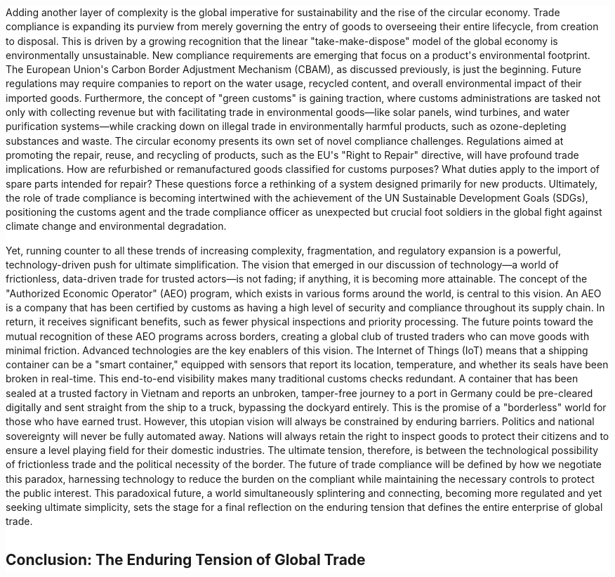 Adding another layer of complexity is the global imperative for sustainability and the rise of the circular economy. Trade compliance is expanding its purview from merely governing the entry of goods to overseeing their entire lifecycle, from creation to disposal. This is driven by a growing recognition that the linear "take-make-dispose" model of the global economy is environmentally unsustainable. New compliance requirements are emerging that focus on a product's environmental footprint. The European Union's Carbon Border Adjustment Mechanism (CBAM), as discussed previously, is just the beginning. Future regulations may require companies to report on the water usage, recycled content, and overall environmental impact of their imported goods. Furthermore, the concept of "green customs" is gaining traction, where customs administrations are tasked not only with collecting revenue but with facilitating trade in environmental goods—like solar panels, wind turbines, and water purification systems—while cracking down on illegal trade in environmentally harmful products, such as ozone-depleting substances and waste. The circular economy presents its own set of novel compliance challenges. Regulations aimed at promoting the repair, reuse, and recycling of products, such as the EU's "Right to Repair" directive, will have profound trade implications. How are refurbished or remanufactured goods classified for customs purposes? What duties apply to the import of spare parts intended for repair? These questions force a rethinking of a system designed primarily for new products. Ultimately, the role of trade compliance is becoming intertwined with the achievement of the UN Sustainable Development Goals (SDGs), positioning the customs agent and the trade compliance officer as unexpected but crucial foot soldiers in the global fight against climate change and environmental degradation.

Yet, running counter to all these trends of increasing complexity, fragmentation, and regulatory expansion is a powerful, technology-driven push for ultimate simplification. The vision that emerged in our discussion of technology—a world of frictionless, data-driven trade for trusted actors—is not fading; if anything, it is becoming more attainable. The concept of the "Authorized Economic Operator" (AEO) program, which exists in various forms around the world, is central to this vision. An AEO is a company that has been certified by customs as having a high level of security and compliance throughout its supply chain. In return, it receives significant benefits, such as fewer physical inspections and priority processing. The future points toward the mutual recognition of these AEO programs across borders, creating a global club of trusted traders who can move goods with minimal friction. Advanced technologies are the key enablers of this vision. The Internet of Things (IoT) means that a shipping container can be a "smart container," equipped with sensors that report its location, temperature, and whether its seals have been broken in real-time. This end-to-end visibility makes many traditional customs checks redundant. A container that has been sealed at a trusted factory in Vietnam and reports an unbroken, tamper-free journey to a port in Germany could be pre-cleared digitally and sent straight from the ship to a truck, bypassing the dockyard entirely. This is the promise of a "borderless" world for those who have earned trust. However, this utopian vision will always be constrained by enduring barriers. Politics and national sovereignty will never be fully automated away. Nations will always retain the right to inspect goods to protect their citizens and to ensure a level playing field for their domestic industries. The ultimate tension, therefore, is between the technological possibility of frictionless trade and the political necessity of the border. The future of trade compliance will be defined by how we negotiate this paradox, harnessing technology to reduce the burden on the compliant while maintaining the necessary controls to protect the public interest. This paradoxical future, a world simultaneously splintering and connecting, becoming more regulated and yet seeking ultimate simplicity, sets the stage for a final reflection on the enduring tension that defines the entire enterprise of global trade.

## Conclusion: The Enduring Tension of Global Trade
